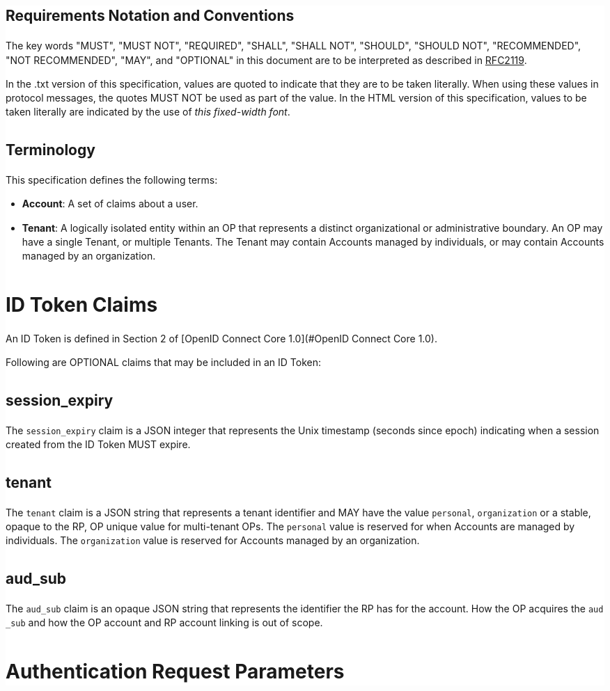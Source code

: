 

## Requirements Notation and Conventions

The key words "MUST", "MUST NOT", "REQUIRED", "SHALL", "SHALL NOT",
"SHOULD", "SHOULD NOT", "RECOMMENDED", "NOT RECOMMENDED", "MAY", and "OPTIONAL" in this
document are to be interpreted as described in [RFC2119](#RFC2119).

In the .txt version of this specification,
values are quoted to indicate that they are to be taken literally.
When using these values in protocol messages,
the quotes MUST NOT be used as part of the value.
In the HTML version of this specification,
values to be taken literally are indicated by
the use of *this fixed-width font*.

## Terminology

This specification defines the following terms:

- **Account**: A set of claims about a user.

- **Tenant**: A logically isolated entity within an OP that represents a distinct organizational or administrative boundary. An OP may have a single Tenant, or multiple Tenants. The Tenant may contain Accounts managed by individuals, or may contain Accounts managed by an organization.

# ID Token Claims

An ID Token is defined in Section 2 of [OpenID Connect Core 1.0](#OpenID Connect Core 1.0). 

Following are OPTIONAL claims that may be included in an ID Token:

## session_expiry

The `session_expiry` claim is a JSON integer that represents the Unix timestamp (seconds since epoch) indicating when a session created from the ID Token MUST expire. 

## tenant

The `tenant` claim is a JSON string that represents a tenant identifier and MAY have the value `personal`, `organization` or a stable, opaque to the RP, OP unique value for multi-tenant OPs. The `personal` value is reserved for when Accounts are managed by individuals. The `organization` value is reserved for Accounts managed by an organization.

## aud_sub

The `aud_sub` claim is an opaque JSON string that represents the identifier the RP has for the account. How the OP acquires the `aud_sub` and how the OP account and RP account linking is out of scope.


# Authentication Request Parameters
